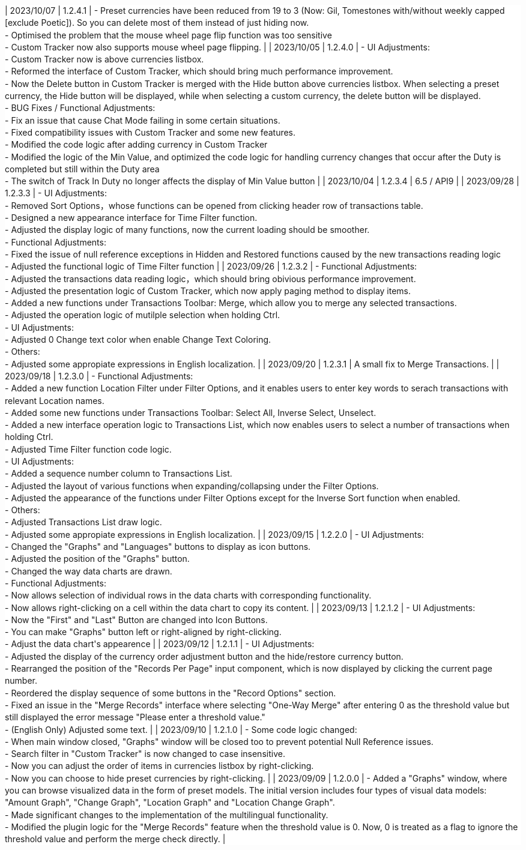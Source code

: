 | 2023/10/07 | 1.2.4.1 | - Preset currencies have been reduced from 19 to 3 (Now: Gil, Tomestones with/without weekly capped [exclude Poetic]). So you can delete most of them instead of just hiding now.<br/>- Optimised the problem that the mouse wheel page flip function was too sensitive<br/>- Custom Tracker now also supports mouse wheel page flipping. |
| 2023/10/05 | 1.2.4.0 | - UI Adjustments:<br/>  - Custom Tracker now is above currencies listbox.<br/>  - Reformed the interface of Custom Tracker, which should bring much performance improvement.<br/>  - Now the Delete button in Custom Tracker is merged with the Hide button above currencies listbox. When selecting a preset currency, the Hide button will be displayed, while when selecting a custom currency, the delete button will be displayed.<br/>- BUG Fixes / Functional Adjustments:<br/>  - Fix an issue that cause Chat Mode failing in some certain situations.<br/>  - Fixed compatibility issues with Custom Tracker and some new features.<br/>  - Modified the code logic after adding currency in Custom Tracker<br/>  - Modified the logic of the Min Value, and optimized the code logic for handling currency changes that occur after the Duty is completed but still within the Duty area<br/>  - The switch of Track In Duty no longer affects the display of Min Value button |
| 2023/10/04 | 1.2.3.4 | 6.5 / API9                                                   |
| 2023/09/28 | 1.2.3.3 | - UI Adjustments:<br/>  - Removed Sort Options，whose functions can be opened from clicking header row of transactions table.<br/>  - Designed a new appearance interface for Time Filter function.<br/>  - Adjusted the display logic of many functions, now the current loading should be smoother.<br/>- Functional Adjustments:<br/>  - Fixed the issue of null reference exceptions in Hidden and Restored functions caused by the new transactions reading logic<br/>  - Adjusted the functional logic of Time Filter function |
| 2023/09/26 | 1.2.3.2 | - Functional Adjustments:<br/>  - Adjusted the transactions data reading logic，which should bring obivious performance improvement.<br/>  - Adjusted the presentation logic of Custom Tracker, which now apply paging method to display items.<br/>  - Added a new functions under Transactions Toolbar: Merge, which allow you to merge any selected transactions.<br/>  - Adjusted the operation logic of mutilple selection when holding Ctrl.<br/>- UI Adjustments:<br/>  - Adjusted 0 Change text color when enable Change Text Coloring.<br/>- Others:<br/>  - Adjusted some appropiate expressions in English localization. |
| 2023/09/20 | 1.2.3.1 | A small fix to Merge Transactions.                           |
| 2023/09/18 | 1.2.3.0 | - Functional Adjustments:<br/>  - Added a new function Location Filter under Filter Options, and it enables users to enter key words to serach transactions with relevant Location names.<br/>  - Added some new functions under Transactions Toolbar: Select All, Inverse Select, Unselect.<br/>  - Added a new interface operation logic to Transactions List, which now enables users to select a number of transactions when holding Ctrl.<br/>  - Adjusted Time Filter function code logic.<br/>- UI Adjustments:<br/>  - Added a sequence number column to Transactions List.<br/>  - Adjusted the layout of various functions when expanding/collapsing under the Filter Options.<br/>  - Adjusted the appearance of the functions under Filter Options except for the Inverse Sort function when enabled.<br/>- Others:<br/>  - Adjusted Transactions List draw logic.<br/>  - Adjusted some appropiate expressions in English localization. |
| 2023/09/15 | 1.2.2.0 | - UI Adjustments:<br/>  - Changed the "Graphs" and "Languages" buttons to display as icon buttons.<br/>  - Adjusted the position of the "Graphs" button.<br/>  - Changed the way data charts are drawn.<br/>- Functional Adjustments:<br/>  - Now allows selection of individual rows in the data charts with corresponding functionality.<br/>  - Now allows right-clicking on a cell within the data chart to copy its content. |
| 2023/09/13 | 1.2.1.2 | - UI Adjustments:<br>  - Now the "First" and "Last" Button are changed into Icon Buttons.<br>  - You can make "Graphs" button left or right-aligned by right-clicking.<br>  - Adjust the data chart's appearence |
| 2023/09/12 | 1.2.1.1 | - UI Adjustments:<br/>  - Adjusted the display of the currency order adjustment button and the hide/restore currency button.<br/>  - Rearranged the position of the "Records Per Page" input component, which is now displayed by clicking the current page number.<br/>  - Reordered the display sequence of some buttons in the "Record Options" section.<br/>- Fixed an issue in the "Merge Records" interface where selecting "One-Way Merge" after entering 0 as the threshold value but still displayed the error message "Please enter a threshold value."<br/>- (English Only) Adjusted some text. |
| 2023/09/10 | 1.2.1.0 | - Some code logic changed:<br/>  - When main window closed, "Graphs" window will be closed too to prevent potential Null Reference issues.<br/>  - Search filter in "Custom Tracker" is now changed to case insensitive.<br/>- Now you can adjust the order of items in currencies listbox by right-clicking.<br/>- Now you can choose to hide preset currencies by right-clicking. |
| 2023/09/09 | 1.2.0.0 | - Added a "Graphs" window, where you can browse visualized data in the form of preset models. The initial version includes four types of visual data models: "Amount Graph", "Change Graph", "Location Graph" and "Location Change Graph".<br/>- Made significant changes to the implementation of the multilingual functionality.<br/>- Modified the plugin logic for the "Merge Records" feature when the threshold value is 0. Now, 0 is treated as a flag to ignore the threshold value and perform the merge check directly. |